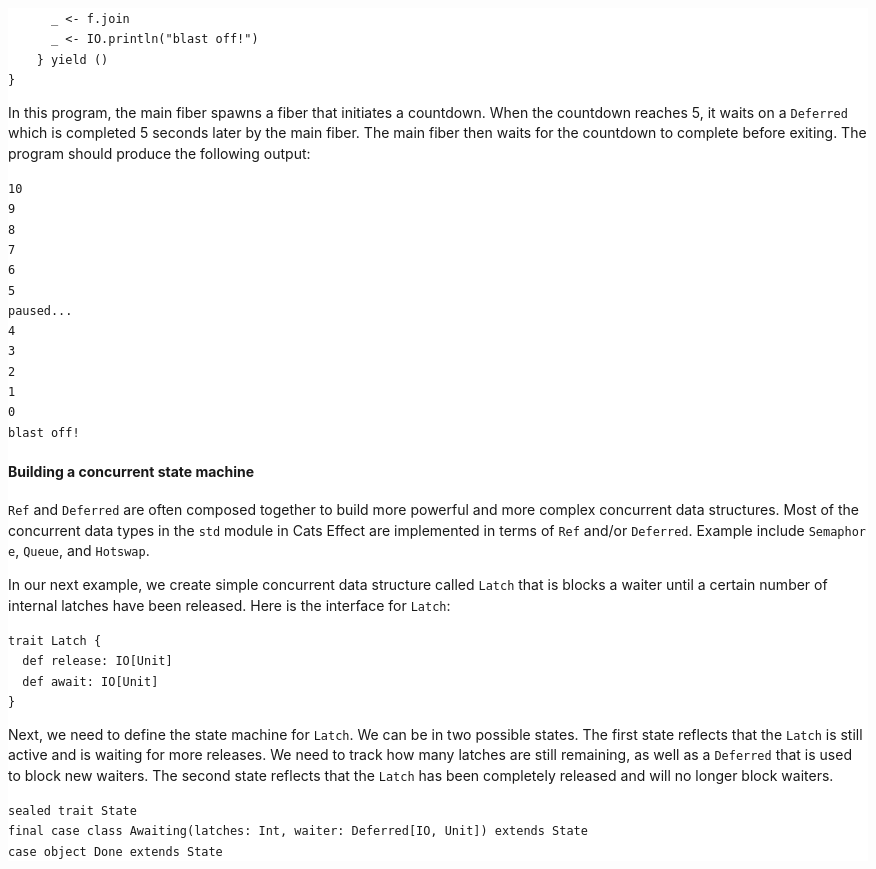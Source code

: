 ```tut:silent
      _ <- f.join
      _ <- IO.println("blast off!")
    } yield ()
}
```

In this program, the main fiber spawns a fiber that initiates a countdown. When
the countdown reaches 5, it waits on a `Deferred` which is completed 5 seconds
later by the main fiber. The main fiber then waits for the countdown to 
complete before exiting. The program should produce the following output:

```
10
9
8
7
6
5
paused...
4
3
2
1
0
blast off!
```

#### Building a concurrent state machine
`Ref` and `Deferred` are often composed together to build more powerful and
more complex concurrent data structures. Most of the concurrent data types in 
the `std` module in Cats Effect are implemented in terms of `Ref` and/or 
`Deferred`. Example include `Semaphore`, `Queue`, and `Hotswap`.

In our next example, we create simple concurrent data structure called `Latch` 
that is blocks a waiter until a certain number of internal latches have been 
released. Here is the interface for `Latch`:

```tut:silent
trait Latch {
  def release: IO[Unit]
  def await: IO[Unit]
}
```

Next, we need to define the state machine for `Latch`. We can be in two
possible states. The first state reflects that the `Latch` is still active
and is waiting for more releases. We need to track how many latches are still
remaining, as well as a `Deferred` that is used to block new waiters. The 
second state reflects that the `Latch` has been completely released and will no
longer block waiters.

```tut:silent
sealed trait State
final case class Awaiting(latches: Int, waiter: Deferred[IO, Unit]) extends State
case object Done extends State
```
